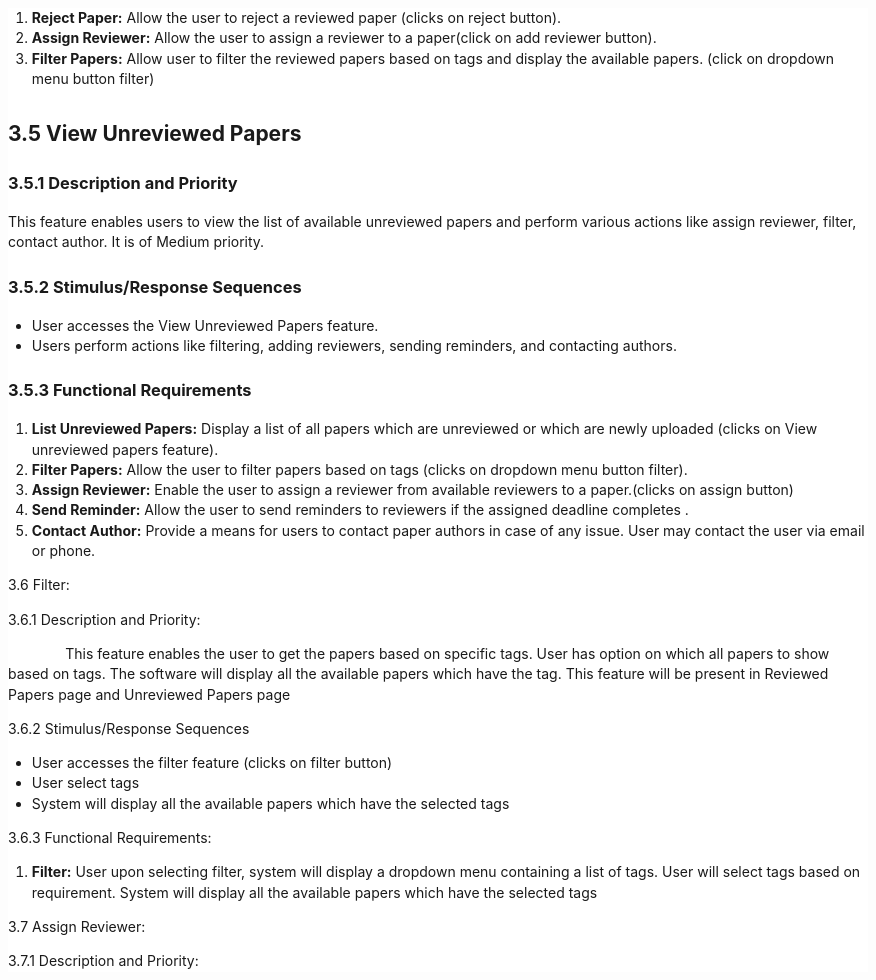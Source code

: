1. **Reject Paper:** Allow the user to reject a reviewed paper (clicks on reject button).
1. **Assign Reviewer:** Allow the user to assign a reviewer to a paper(click on add reviewer button).
1. **Filter Papers:** Allow user to filter the reviewed papers based on tags and display the available papers. (click on dropdown menu button filter)
## <a name="_vrg9o03m1rew"></a>3.5 View Unreviewed Papers
### <a name="_mxu7nk4kicmy"></a>3.5.1 Description and Priority
This feature enables users to view the list of available unreviewed papers and perform various actions like assign reviewer, filter, contact author. It is of Medium priority.
### <a name="_7vit9iuc6moj"></a>3.5.2 Stimulus/Response Sequences
- User accesses the View Unreviewed Papers feature.
- Users perform actions like filtering, adding reviewers, sending reminders, and contacting authors.
### <a name="_xy3t3hcmmzm3"></a>3.5.3 Functional Requirements
1. **List Unreviewed Papers:** Display a list of all papers which are unreviewed or which are newly uploaded (clicks on View unreviewed papers feature).
1. **Filter Papers:** Allow the user to filter papers based on tags (clicks on dropdown menu button filter).
1. **Assign Reviewer:** Enable the user to assign a reviewer from available reviewers to a paper.(clicks on assign button)
1. **Send Reminder:** Allow the user to send reminders to reviewers if the assigned deadline completes .
1. **Contact Author:** Provide a means for users to contact paper authors in case of any issue. User may contact the user via email or phone.

3\.6 Filter:

3\.6.1 Description and Priority:

`        `This feature enables the user to get the papers based on specific tags. User has option on which all papers to show based on tags. The software will display all the available papers which have the tag. This feature will be present in Reviewed Papers page and Unreviewed Papers page

3\.6.2 Stimulus/Response Sequences

- User accesses the filter feature (clicks on filter button)
- User select tags
- System will display all the available papers which have the selected tags

3\.6.3  Functional Requirements:

1. **Filter:** User upon selecting filter, system will display a dropdown menu containing a list of tags. User will select tags based on requirement. System will display all the available papers which have the selected tags 

3\.7 Assign Reviewer:

3\.7.1 Description and Priority:
